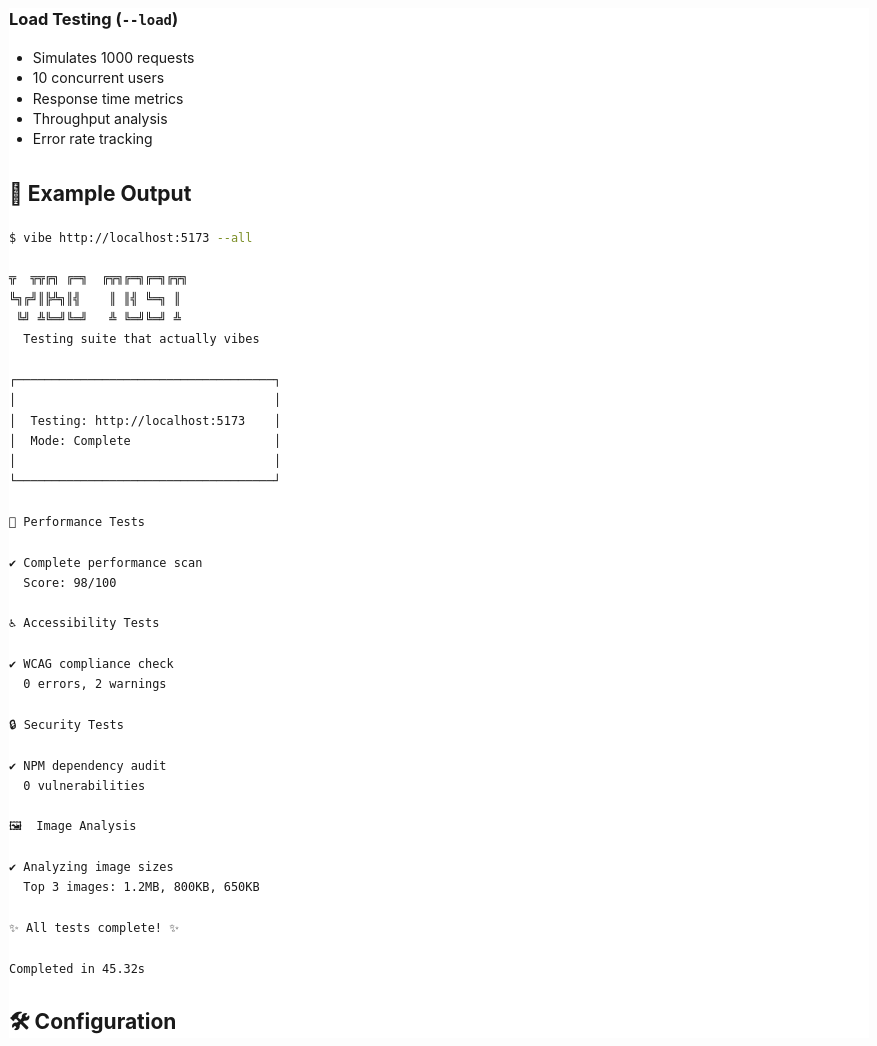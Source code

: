 ### Load Testing (`--load`)
- Simulates 1000 requests
- 10 concurrent users
- Response time metrics
- Throughput analysis
- Error rate tracking

## 🎨 Example Output

```bash
$ vibe http://localhost:5173 --all

╦  ╦╦╔╗ ╔═╗  ╔╦╗╔═╗╔═╗╔╦╗
╚╗╔╝║╠╩╗║╣    ║ ║╣ ╚═╗ ║
 ╚╝ ╩╚═╝╚═╝   ╩ ╚═╝╚═╝ ╩
  Testing suite that actually vibes

┌────────────────────────────────────┐
│                                    │
│  Testing: http://localhost:5173    │
│  Mode: Complete                    │
│                                    │
└────────────────────────────────────┘

🚀 Performance Tests

✔ Complete performance scan
  Score: 98/100

♿ Accessibility Tests

✔ WCAG compliance check
  0 errors, 2 warnings

🔒 Security Tests

✔ NPM dependency audit
  0 vulnerabilities

🖼️  Image Analysis

✔ Analyzing image sizes
  Top 3 images: 1.2MB, 800KB, 650KB

✨ All tests complete! ✨

Completed in 45.32s
```

## 🛠️ Configuration
